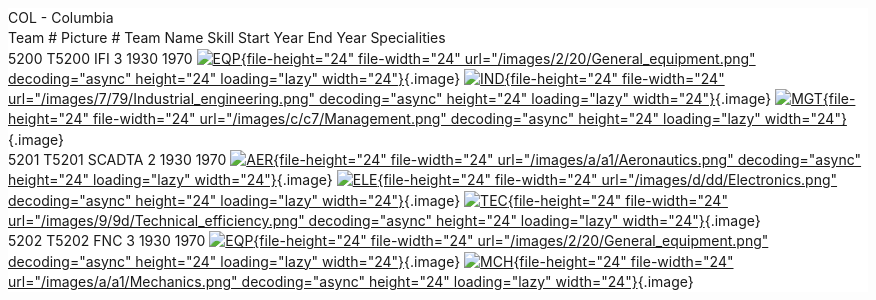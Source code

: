   COL - Columbia                                                                                                                                                                                                                                                                                                                                                                                                                                                                                                                                                                                                                                                                                                                                                                                                                                                                                                                                                                                                                                                                                                                      
  Team \#                    Picture \#   Team Name                                       Skill   Start Year   End Year   Specialities                                                                                                                                                                                                                                                                                                                                                                                                                                                                                                                                                                                                                                                                                                                                                                                                                                                                                                                                                                                                
  5200                       T5200        IFI                                             3       1930         1970       [![EQP](/images/2/20/General_equipment.png){file-height="24" file-width="24" url="/images/2/20/General_equipment.png" decoding="async" height="24" loading="lazy" width="24"}](/wiki/File:General_equipment.png "EQP"){.image}                     [![IND](/images/7/79/Industrial_engineering.png){file-height="24" file-width="24" url="/images/7/79/Industrial_engineering.png" decoding="async" height="24" loading="lazy" width="24"}](/wiki/File:Industrial_engineering.png "IND"){.image}      [![MGT](/images/c/c7/Management.png){file-height="24" file-width="24" url="/images/c/c7/Management.png" decoding="async" height="24" loading="lazy" width="24"}](/wiki/File:Management.png "MGT"){.image}                                                                                                                                                                                                                                                                                             
  5201                       T5201        SCADTA                                          2       1930         1970       [![AER](/images/a/a1/Aeronautics.png){file-height="24" file-width="24" url="/images/a/a1/Aeronautics.png" decoding="async" height="24" loading="lazy" width="24"}](/wiki/File:Aeronautics.png "AER"){.image}                                       [![ELE](/images/d/dd/Electronics.png){file-height="24" file-width="24" url="/images/d/dd/Electronics.png" decoding="async" height="24" loading="lazy" width="24"}](/wiki/File:Electronics.png "ELE"){.image}                                       [![TEC](/images/9/9d/Technical_efficiency.png){file-height="24" file-width="24" url="/images/9/9d/Technical_efficiency.png" decoding="async" height="24" loading="lazy" width="24"}](/wiki/File:Technical_efficiency.png "TEC"){.image}                                                                                                                                                                                                                                                               
  5202                       T5202        FNC                                             3       1930         1970       [![EQP](/images/2/20/General_equipment.png){file-height="24" file-width="24" url="/images/2/20/General_equipment.png" decoding="async" height="24" loading="lazy" width="24"}](/wiki/File:General_equipment.png "EQP"){.image}                     [![MCH](/images/a/a1/Mechanics.png){file-height="24" file-width="24" url="/images/a/a1/Mechanics.png" decoding="async" height="24" loading="lazy" width="24"}](/wiki/File:Mechanics.png "MCH"){.image}                                                                                                                                                                                                                                                                                                                                                                                                                                                                                                                                                   

